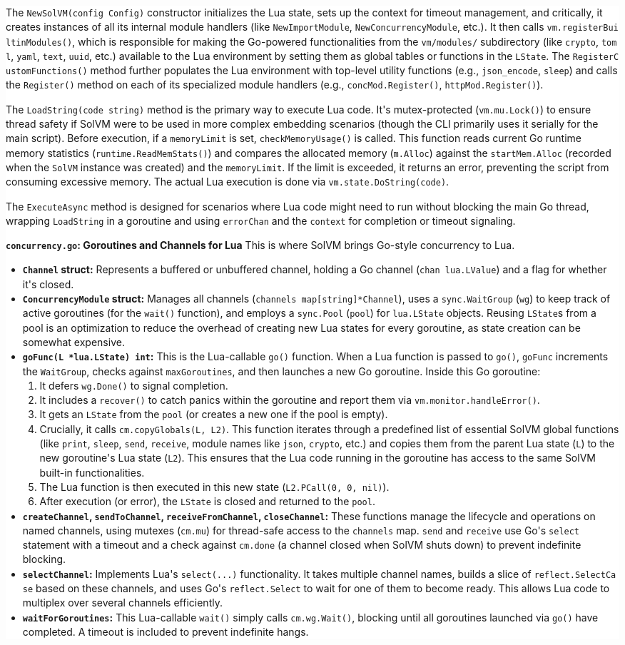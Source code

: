 The `NewSolVM(config Config)` constructor initializes the Lua state, sets up the context for timeout management, and critically, it creates instances of all its internal module handlers (like `NewImportModule`, `NewConcurrencyModule`, etc.). It then calls `vm.registerBuiltinModules()`, which is responsible for making the Go-powered functionalities from the `vm/modules/` subdirectory (like `crypto`, `toml`, `yaml`, `text`, `uuid`, etc.) available to the Lua environment by setting them as global tables or functions in the `LState`. The `RegisterCustomFunctions()` method further populates the Lua environment with top-level utility functions (e.g., `json_encode`, `sleep`) and calls the `Register()` method on each of its specialized module handlers (e.g., `concMod.Register()`, `httpMod.Register()`).

The `LoadString(code string)` method is the primary way to execute Lua code. It's mutex-protected (`vm.mu.Lock()`) to ensure thread safety if SolVM were to be used in more complex embedding scenarios (though the CLI primarily uses it serially for the main script). Before execution, if a `memoryLimit` is set, `checkMemoryUsage()` is called. This function reads current Go runtime memory statistics (`runtime.ReadMemStats()`) and compares the allocated memory (`m.Alloc`) against the `startMem.Alloc` (recorded when the `SolVM` instance was created) and the `memoryLimit`. If the limit is exceeded, it returns an error, preventing the script from consuming excessive memory. The actual Lua execution is done via `vm.state.DoString(code)`.

The `ExecuteAsync` method is designed for scenarios where Lua code might need to run without blocking the main Go thread, wrapping `LoadString` in a goroutine and using `errorChan` and the `context` for completion or timeout signaling.

**`concurrency.go`: Goroutines and Channels for Lua**
This is where SolVM brings Go-style concurrency to Lua.
*   **`Channel` struct:** Represents a buffered or unbuffered channel, holding a Go channel (`chan lua.LValue`) and a flag for whether it's closed.
*   **`ConcurrencyModule` struct:** Manages all channels (`channels map[string]*Channel`), uses a `sync.WaitGroup` (`wg`) to keep track of active goroutines (for the `wait()` function), and employs a `sync.Pool` (`pool`) for `lua.LState` objects. Reusing `LState`s from a pool is an optimization to reduce the overhead of creating new Lua states for every goroutine, as state creation can be somewhat expensive.
*   **`goFunc(L *lua.LState) int`:** This is the Lua-callable `go()` function. When a Lua function is passed to `go()`, `goFunc` increments the `WaitGroup`, checks against `maxGoroutines`, and then launches a new Go goroutine. Inside this Go goroutine:
    1.  It defers `wg.Done()` to signal completion.
    2.  It includes a `recover()` to catch panics within the goroutine and report them via `vm.monitor.handleError()`.
    3.  It gets an `LState` from the `pool` (or creates a new one if the pool is empty).
    4.  Crucially, it calls `cm.copyGlobals(L, L2)`. This function iterates through a predefined list of essential SolVM global functions (like `print`, `sleep`, `send`, `receive`, module names like `json`, `crypto`, etc.) and copies them from the parent Lua state (`L`) to the new goroutine's Lua state (`L2`). This ensures that the Lua code running in the goroutine has access to the same SolVM built-in functionalities.
    5.  The Lua function is then executed in this new state (`L2.PCall(0, 0, nil)`).
    6.  After execution (or error), the `LState` is closed and returned to the `pool`.
*   **`createChannel`, `sendToChannel`, `receiveFromChannel`, `closeChannel`:** These functions manage the lifecycle and operations on named channels, using mutexes (`cm.mu`) for thread-safe access to the `channels` map. `send` and `receive` use Go's `select` statement with a timeout and a check against `cm.done` (a channel closed when SolVM shuts down) to prevent indefinite blocking.
*   **`selectChannel`:** Implements Lua's `select(...)` functionality. It takes multiple channel names, builds a slice of `reflect.SelectCase` based on these channels, and uses Go's `reflect.Select` to wait for one of them to become ready. This allows Lua code to multiplex over several channels efficiently.
*   **`waitForGoroutines`:** This Lua-callable `wait()` simply calls `cm.wg.Wait()`, blocking until all goroutines launched via `go()` have completed. A timeout is included to prevent indefinite hangs.
